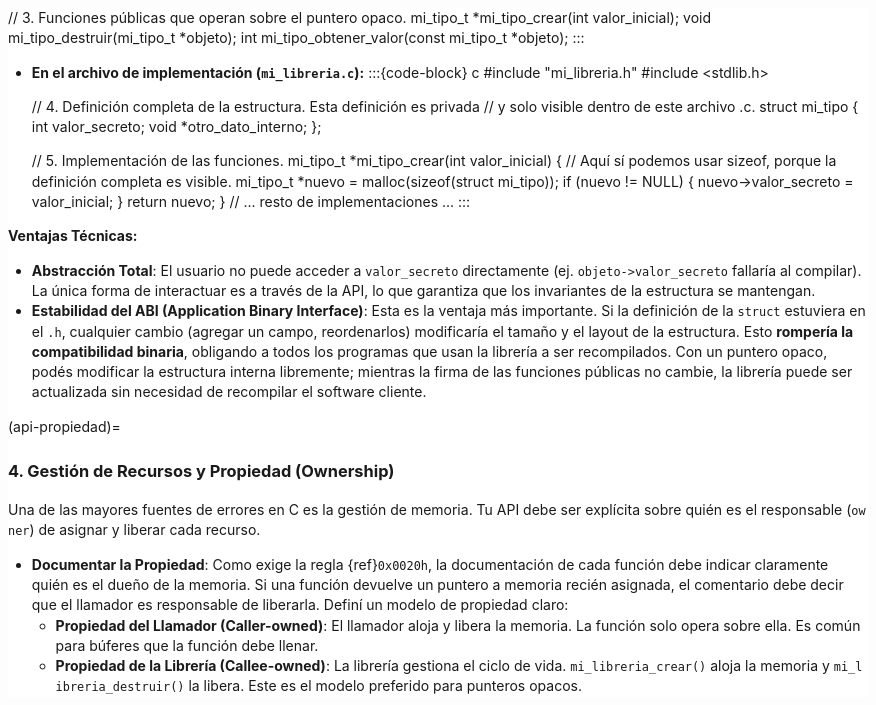   // 3. Funciones públicas que operan sobre el puntero opaco.
  mi_tipo_t *mi_tipo_crear(int valor_inicial);
  void mi_tipo_destruir(mi_tipo_t *objeto);
  int mi_tipo_obtener_valor(const mi_tipo_t *objeto);
  :::

- **En el archivo de implementación (`mi_libreria.c`):**
  :::{code-block} c
  #include "mi_libreria.h"
  #include <stdlib.h>

  // 4. Definición completa de la estructura. Esta definición es privada
  // y solo visible dentro de este archivo .c.
  struct mi_tipo {
      int valor_secreto;
      void *otro_dato_interno;
  };

  // 5. Implementación de las funciones.
  mi_tipo_t *mi_tipo_crear(int valor_inicial) {
      // Aquí sí podemos usar sizeof, porque la definición completa es visible.
      mi_tipo_t *nuevo = malloc(sizeof(struct mi_tipo));
      if (nuevo != NULL) {
          nuevo->valor_secreto = valor_inicial;
      }
      return nuevo;
  }
  // ... resto de implementaciones ...
  :::

**Ventajas Técnicas:**
- **Abstracción Total**: El usuario no puede acceder a `valor_secreto` directamente (ej. `objeto->valor_secreto` fallaría al compilar). La única forma de interactuar es a través de la API, lo que garantiza que los invariantes de la estructura se mantengan.
- **Estabilidad del ABI (Application Binary Interface)**: Esta es la ventaja más importante. Si la definición de la `struct` estuviera en el `.h`, cualquier cambio (agregar un campo, reordenarlos) modificaría el tamaño y el layout de la estructura. Esto **rompería la compatibilidad binaria**, obligando a todos los programas que usan la librería a ser recompilados. Con un puntero opaco, podés modificar la estructura interna libremente; mientras la firma de las funciones públicas no cambie, la librería puede ser actualizada sin necesidad de recompilar el software cliente.

(api-propiedad)=
### 4. Gestión de Recursos y Propiedad (Ownership)

Una de las mayores fuentes de errores en C es la gestión de memoria. Tu API debe ser explícita sobre quién es el responsable (`owner`) de asignar y liberar cada recurso.

- **Documentar la Propiedad**: Como exige la regla {ref}`0x0020h`, la documentación de cada función debe indicar claramente quién es el dueño de la memoria. Si una función devuelve un puntero a memoria recién asignada, el comentario debe decir que el llamador es responsable de liberarla. Definí un modelo de propiedad claro:
    - **Propiedad del Llamador (Caller-owned)**: El llamador aloja y libera la memoria. La función solo opera sobre ella. Es común para búferes que la función debe llenar.
    - **Propiedad de la Librería (Callee-owned)**: La librería gestiona el ciclo de vida. `mi_libreria_crear()` aloja la memoria y `mi_libreria_destruir()` la libera. Este es el modelo preferido para punteros opacos.
